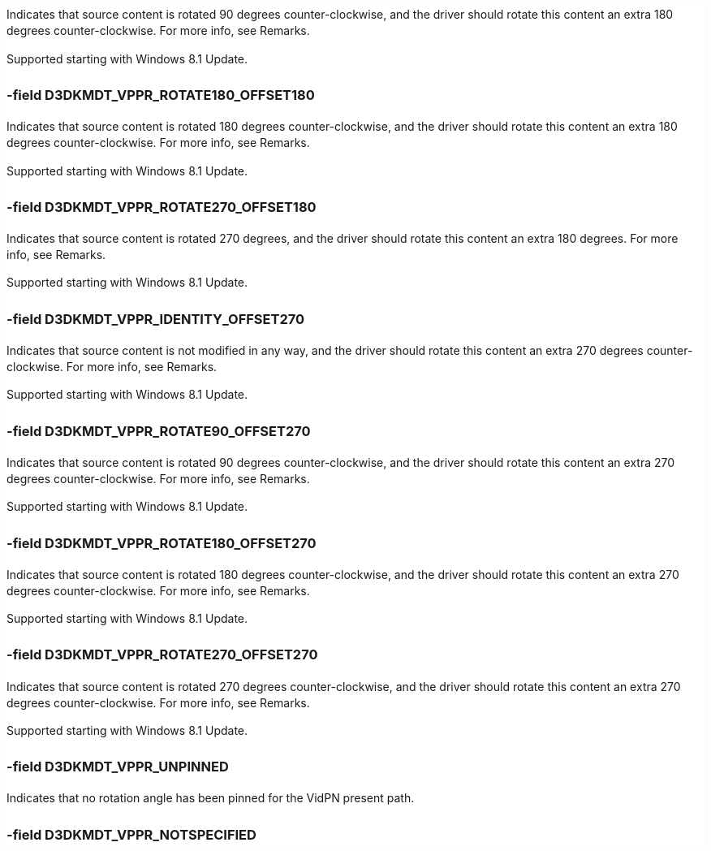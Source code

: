Indicates that source content is rotated 90 degrees counter-clockwise, and the driver should rotate this content an extra 180 degrees counter-clockwise. For more info, see Remarks.

Supported starting with Windows 8.1 Update.


### -field D3DKMDT_VPPR_ROTATE180_OFFSET180

Indicates that source content is rotated 180 degrees counter-clockwise, and the driver should rotate this content an extra 180 degrees counter-clockwise. For more info, see Remarks.

Supported starting with Windows 8.1 Update.


### -field D3DKMDT_VPPR_ROTATE270_OFFSET180

Indicates that source content is rotated 270 degrees, and the driver should rotate this content an extra 180 degrees. For more info, see Remarks.

Supported starting with Windows 8.1 Update.


### -field D3DKMDT_VPPR_IDENTITY_OFFSET270

Indicates that source content is not modified in any way, and the driver should rotate this content an extra 270 degrees counter-clockwise. For more info, see Remarks.

Supported starting with Windows 8.1 Update.


### -field D3DKMDT_VPPR_ROTATE90_OFFSET270

Indicates that source content is rotated 90 degrees counter-clockwise, and the driver should rotate this content an extra 270 degrees counter-clockwise. For more info, see Remarks.

Supported starting with Windows 8.1 Update.


### -field D3DKMDT_VPPR_ROTATE180_OFFSET270

Indicates that source content is rotated 180 degrees counter-clockwise, and the driver should rotate this content an extra 270 degrees counter-clockwise. For more info, see Remarks.

Supported starting with Windows 8.1 Update.


### -field D3DKMDT_VPPR_ROTATE270_OFFSET270

Indicates that source content is rotated 270 degrees counter-clockwise, and the driver should rotate this content an extra 270 degrees counter-clockwise. For more info, see Remarks.

Supported starting with Windows 8.1 Update.


### -field D3DKMDT_VPPR_UNPINNED

Indicates that no rotation angle has been pinned for the VidPN present path.


### -field D3DKMDT_VPPR_NOTSPECIFIED
